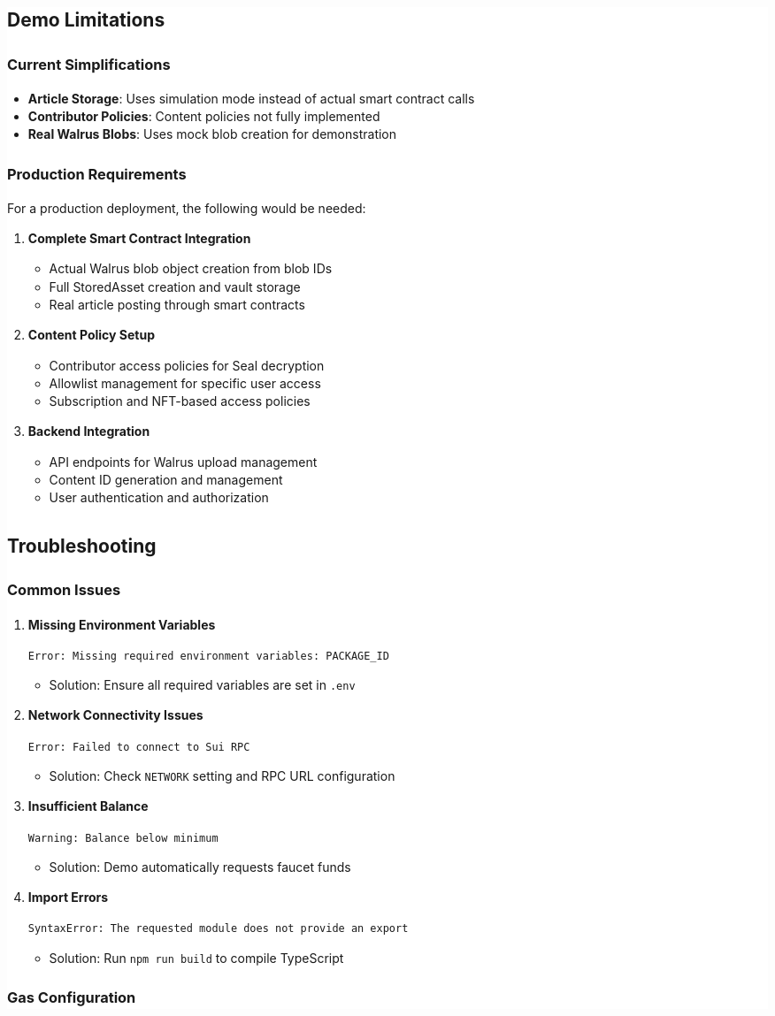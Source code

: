 ## Demo Limitations

### Current Simplifications
- **Article Storage**: Uses simulation mode instead of actual smart contract calls
- **Contributor Policies**: Content policies not fully implemented
- **Real Walrus Blobs**: Uses mock blob creation for demonstration

### Production Requirements
For a production deployment, the following would be needed:

1. **Complete Smart Contract Integration**
   - Actual Walrus blob object creation from blob IDs
   - Full StoredAsset creation and vault storage
   - Real article posting through smart contracts

2. **Content Policy Setup**
   - Contributor access policies for Seal decryption
   - Allowlist management for specific user access
   - Subscription and NFT-based access policies

3. **Backend Integration**
   - API endpoints for Walrus upload management
   - Content ID generation and management
   - User authentication and authorization

## Troubleshooting

### Common Issues

1. **Missing Environment Variables**
   ```
   Error: Missing required environment variables: PACKAGE_ID
   ```
   - Solution: Ensure all required variables are set in `.env`

2. **Network Connectivity Issues**
   ```
   Error: Failed to connect to Sui RPC
   ```
   - Solution: Check `NETWORK` setting and RPC URL configuration

3. **Insufficient Balance**
   ```
   Warning: Balance below minimum
   ```
   - Solution: Demo automatically requests faucet funds

4. **Import Errors**
   ```
   SyntaxError: The requested module does not provide an export
   ```
   - Solution: Run `npm run build` to compile TypeScript

### Gas Configuration
